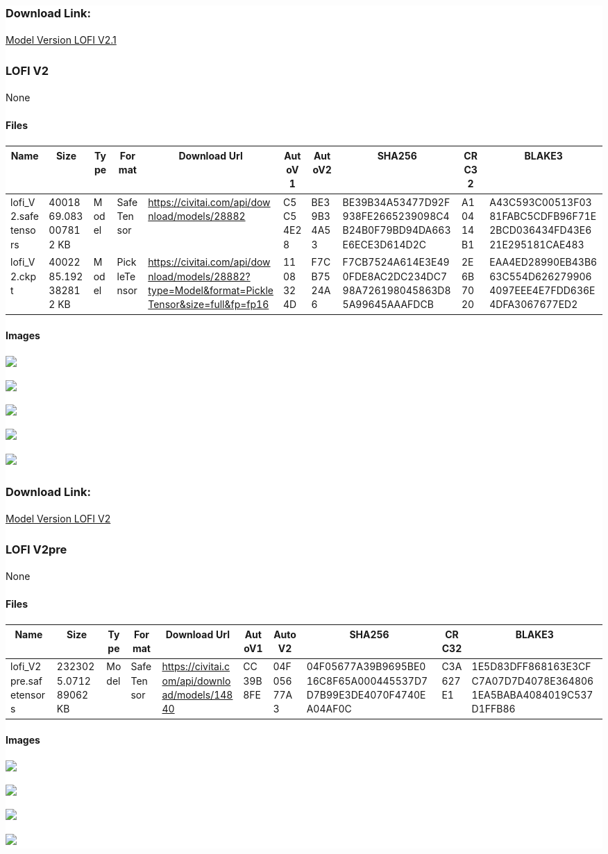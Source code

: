 ### Download Link:

[Model Version LOFI V2.1](https://civitai.com/api/download/models/44882)

### LOFI V2

None

#### Files

| Name | Size | Type | Format | Download Url | AutoV1 | AutoV2 | SHA256 | CRC32 | BLAKE3 |
| --- | --- | --- | --- | --- | --- | --- | --- | --- | --- |
| lofi_V2.safetensors | 4001869.083007812 KB | Model | SafeTensor | https://civitai.com/api/download/models/28882 | C5C54E28 | BE39B34A53 | BE39B34A53477D92F938FE2665239098C4B24B0F79BD94DA663E6ECE3D614D2C | A10414B1 | A43C593C00513F0381FABC5CDFB96F71E2BCD036434FD43E621E295181CAE483 |
| lofi_V2.ckpt | 4002285.192382812 KB | Model | PickleTensor | https://civitai.com/api/download/models/28882?type=Model&format=PickleTensor&size=full&fp=fp16 | 1108324D | F7CB7524A6 | F7CB7524A614E3E490FDE8AC2DC234DC798A726198045863D85A99645AAAFDCB | 2E6B7020 | EAA4ED28990EB43B663C554D6262799064097EEE4E7FDD636E4DFA3067677ED2 |

#### Images

<p><img src="https://image.civitai.com/xG1nkqKTMzGDvpLrqFT7WA/44080d62-6259-4e0f-1b1c-04c4af8a7200/width=450/325872.jpeg" /></p>

<p><img src="https://image.civitai.com/xG1nkqKTMzGDvpLrqFT7WA/c0fa3a3b-ee63-4bcb-8b25-136ed7d60e00/width=450/325871.jpeg" /></p>

<p><img src="https://image.civitai.com/xG1nkqKTMzGDvpLrqFT7WA/7be8fa6b-5d26-4ad1-0678-1633877f0f00/width=450/325870.jpeg" /></p>

<p><img src="https://image.civitai.com/xG1nkqKTMzGDvpLrqFT7WA/40e62511-e66a-4ead-ec9a-93294eb00000/width=450/325869.jpeg" /></p>

<p><img src="https://image.civitai.com/xG1nkqKTMzGDvpLrqFT7WA/df6d1673-f034-4581-b945-ffffb97f3600/width=450/325868.jpeg" /></p>

### Download Link:

[Model Version LOFI V2](https://civitai.com/api/download/models/28882)

### LOFI V2pre

None

#### Files

| Name | Size | Type | Format | Download Url | AutoV1 | AutoV2 | SHA256 | CRC32 | BLAKE3 |
| --- | --- | --- | --- | --- | --- | --- | --- | --- | --- |
| lofi_V2pre.safetensors | 2323025.071289062 KB | Model | SafeTensor | https://civitai.com/api/download/models/14840 | CC39B8FE | 04F05677A3 | 04F05677A39B9695BE016C8F65A000445537D7D7B99E3DE4070F4740EA04AF0C | C3A627E1 | 1E5D83DFF868163E3CFC7A07D7D4078E3648061EA5BABA4084019C537D1FFB86 |

#### Images

<p><img src="https://image.civitai.com/xG1nkqKTMzGDvpLrqFT7WA/c47521ff-a472-4ccc-0e68-bf293ea82500/width=450/145155.jpeg" /></p>

<p><img src="https://image.civitai.com/xG1nkqKTMzGDvpLrqFT7WA/4d62914b-e6b5-4dd8-b19a-0d70411b3d00/width=450/248739.jpeg" /></p>

<p><img src="https://image.civitai.com/xG1nkqKTMzGDvpLrqFT7WA/7055f84b-a50d-4d5a-9551-1ab340bf0800/width=450/145154.jpeg" /></p>

<p><img src="https://image.civitai.com/xG1nkqKTMzGDvpLrqFT7WA/d8c38bf5-33f0-44ac-683a-4e5091662800/width=450/248738.jpeg" /></p>
